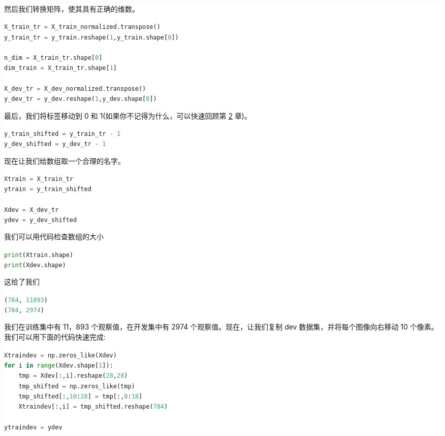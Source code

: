 然后我们转换矩阵，使其具有正确的维数。

```py
X_train_tr = X_train_normalized.transpose()
y_train_tr = y_train.reshape(1,y_train.shape[0])

n_dim = X_train_tr.shape[0]
dim_train = X_train_tr.shape[1]

X_dev_tr = X_dev_normalized.transpose()
y_dev_tr = y_dev.reshape(1,y_dev.shape[0])

```

最后，我们将标签移动到 0 和 1(如果你不记得为什么，可以快速回顾第 [2](02.html) 章)。

```py
y_train_shifted = y_train_tr - 1
y_dev_shifted = y_dev_tr - 1

```

现在让我们给数组取一个合理的名字。

```py
Xtrain = X_train_tr
ytrain = y_train_shifted

Xdev = X_dev_tr
ydev = y_dev_shifted

```

我们可以用代码检查数组的大小

```py
print(Xtrain.shape)
print(Xdev.shape)

```

这给了我们

```py
(784, 11893)
(784, 2974)

```

我们在训练集中有 11，893 个观察值，在开发集中有 2974 个观察值。现在，让我们复制 dev 数据集，并将每个图像向右移动 10 个像素。我们可以用下面的代码快速完成:

```py
Xtraindev = np.zeros_like(Xdev)
for i in range(Xdev.shape[1]):
    tmp = Xdev[:,i].reshape(28,28)
    tmp_shifted = np.zeros_like(tmp)
    tmp_shifted[:,10:28] = tmp[:,0:18]
    Xtraindev[:,i] = tmp_shifted.reshape(784)

ytraindev = ydev

```
